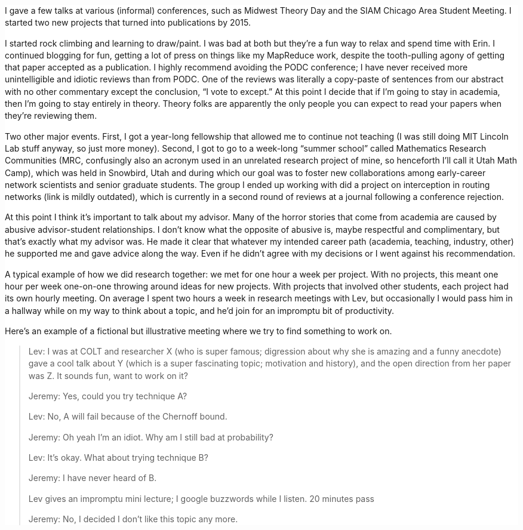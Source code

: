 I gave a few talks at various (informal) conferences, such as Midwest Theory
Day and the SIAM Chicago Area Student Meeting. I started two new projects that
turned into publications by 2015.

I started rock climbing and learning to draw/paint. I was bad at both but
they’re a fun way to relax and spend time with Erin. I continued blogging for
fun, getting a lot of press on things like my MapReduce work, despite the
tooth-pulling agony of getting that paper accepted as a publication. I highly
recommend avoiding the PODC conference; I have never received more
unintelligible and idiotic reviews than from PODC. One of the reviews was
literally a copy-paste of sentences from our abstract with no other commentary
except the conclusion, “I vote to except.” At this point I decide that if I’m
going to stay in academia, then I’m going to stay entirely in theory. Theory
folks are apparently the only people you can expect to read your papers when
they’re reviewing them.

Two other major events. First, I got a year-long fellowship that allowed me to
continue not teaching (I was still doing MIT Lincoln Lab stuff anyway, so just
more money). Second, I got to go to a week-long “summer school” called
Mathematics Research Communities (MRC, confusingly also an acronym used in an
unrelated research project of mine, so henceforth I’ll call it Utah Math Camp),
which was held in Snowbird, Utah and during which our goal was to foster new
collaborations among early-career network scientists and senior graduate
students. The group I ended up working with did a project on interception in
routing networks (link is mildly outdated), which is currently in a second
round of reviews at a journal following a conference rejection.

At this point I think it’s important to talk about my advisor. Many of the
horror stories that come from academia are caused by abusive advisor-student
relationships. I don’t know what the opposite of abusive is, maybe respectful
and complimentary, but that’s exactly what my advisor was. He made it clear
that whatever my intended career path (academia, teaching, industry, other) he
supported me and gave advice along the way. Even if he didn’t agree with my
decisions or I went against his recommendation.

A typical example of how we did research together: we met for one hour a week
per project. With no projects, this meant one hour per week one-on-one throwing
around ideas for new projects. With projects that involved other students, each
project had its own hourly meeting. On average I spent two hours a week in
research meetings with Lev, but occasionally I would pass him in a hallway
while on my way to think about a topic, and he’d join for an impromptu bit of
productivity.

Here’s an example of a fictional but illustrative meeting where we try to find
something to work on.

> Lev: I was at COLT and researcher X (who is super famous; digression about
> why she is amazing and a funny anecdote) gave a cool talk about Y (which is a
> super fascinating topic; motivation and history), and the open direction from
> her paper was Z. It sounds fun, want to work on it?
> 
> Jeremy: Yes, could you try technique A?
> 
> Lev: No, A will fail because of the Chernoff bound.
> 
> Jeremy: Oh yeah I’m an idiot. Why am I still bad at probability?
> 
> Lev: It’s okay. What about trying technique B?
> 
> Jeremy: I have never heard of B.
> 
> Lev gives an impromptu mini lecture; I google buzzwords while I listen. 20
> minutes pass
> 
> Jeremy: No, I decided I don’t like this topic any more.
> 